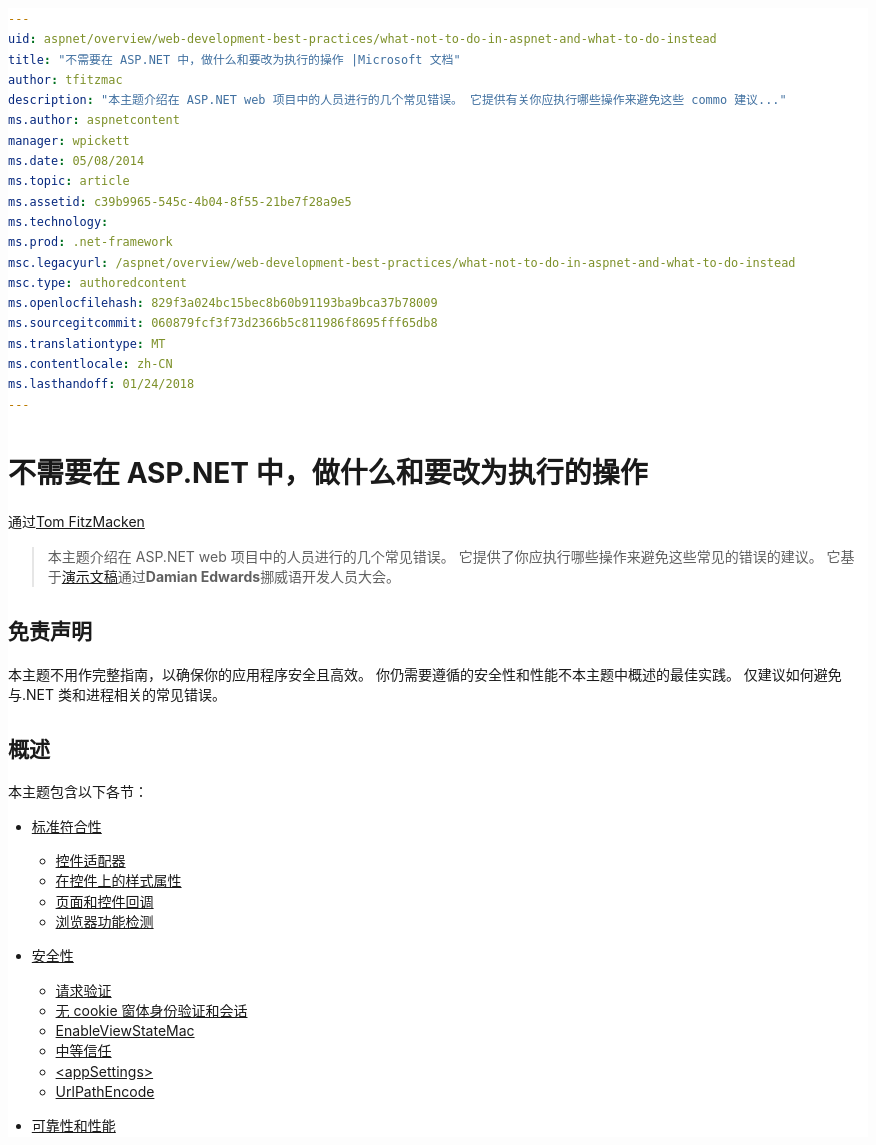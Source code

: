 ```yaml
---
uid: aspnet/overview/web-development-best-practices/what-not-to-do-in-aspnet-and-what-to-do-instead
title: "不需要在 ASP.NET 中，做什么和要改为执行的操作 |Microsoft 文档"
author: tfitzmac
description: "本主题介绍在 ASP.NET web 项目中的人员进行的几个常见错误。 它提供有关你应执行哪些操作来避免这些 commo 建议..."
ms.author: aspnetcontent
manager: wpickett
ms.date: 05/08/2014
ms.topic: article
ms.assetid: c39b9965-545c-4b04-8f55-21be7f28a9e5
ms.technology: 
ms.prod: .net-framework
msc.legacyurl: /aspnet/overview/web-development-best-practices/what-not-to-do-in-aspnet-and-what-to-do-instead
msc.type: authoredcontent
ms.openlocfilehash: 829f3a024bc15bec8b60b91193ba9bca37b78009
ms.sourcegitcommit: 060879fcf3f73d2366b5c811986f8695fff65db8
ms.translationtype: MT
ms.contentlocale: zh-CN
ms.lasthandoff: 01/24/2018
---
```

<a name="what-not-to-do-in-aspnet-and-what-to-do-instead"></a>不需要在 ASP.NET 中，做什么和要改为执行的操作
====================
通过[Tom FitzMacken](https://github.com/tfitzmac)

> 本主题介绍在 ASP.NET web 项目中的人员进行的几个常见错误。 它提供了你应执行哪些操作来避免这些常见的错误的建议。 它基于[演示文稿](http://vimeo.com/68390507)通过**Damian Edwards**挪威语开发人员大会。


## <a name="disclaimer"></a>免责声明

本主题不用作完整指南，以确保你的应用程序安全且高效。 你仍需要遵循的安全性和性能不本主题中概述的最佳实践。 仅建议如何避免与.NET 类和进程相关的常见错误。

## <a name="overview"></a>概述

本主题包含以下各节：

- [标准符合性](#standards)

    - [控件适配器](#adapters)
    - [在控件上的样式属性](#styleprop)
    - [页面和控件回调](#callback)
    - [浏览器功能检测](#browsercap)
- [安全性](#security)

    - [请求验证](#validation)
    - [无 cookie 窗体身份验证和会话](#cookieless)
    - [EnableViewStateMac](#viewstatemac)
    - [中等信任](#medium)
    - [&lt;appSettings&gt;](#appsettings)
    - [UrlPathEncode](#urlpathencode)
- [可靠性和性能](#performance)
